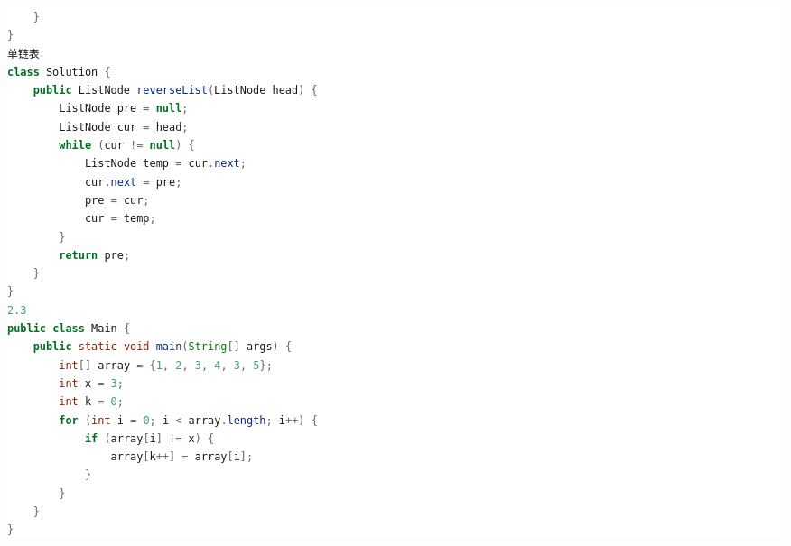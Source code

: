 ```java
    }
}
单链表
class Solution {
    public ListNode reverseList(ListNode head) {
        ListNode pre = null;
        ListNode cur = head;
        while (cur != null) {
            ListNode temp = cur.next;
            cur.next = pre;
            pre = cur;
            cur = temp;
        }
        return pre;
    }
}
2.3
public class Main {
    public static void main(String[] args) {
        int[] array = {1, 2, 3, 4, 3, 5};
        int x = 3;
        int k = 0;
        for (int i = 0; i < array.length; i++) {
            if (array[i] != x) {
                array[k++] = array[i];
            }
        }
    }
}
```

